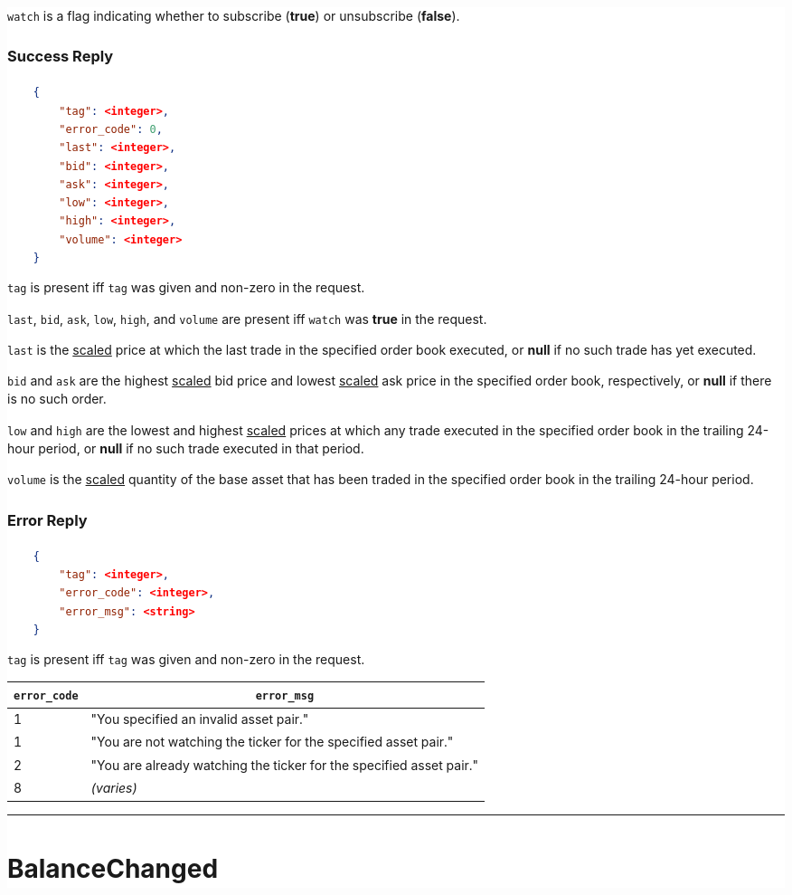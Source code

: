 `watch` is a flag indicating whether to subscribe (**true**) or unsubscribe (**false**).

### Success Reply

```json
	{
		"tag": <integer>,
		"error_code": 0,
		"last": <integer>,
		"bid": <integer>,
		"ask": <integer>,
		"low": <integer>,
		"high": <integer>,
		"volume": <integer>
	}
```

`tag` is present iff `tag` was given and non-zero in the request.

`last`, `bid`, `ask`, `low`, `high`, and `volume` are present iff `watch` was **true** in the request.

`last` is the [scaled][] price at which the last trade in the specified order book executed, or **null** if no such trade has yet executed.

`bid` and `ask` are the highest [scaled][] bid price and lowest [scaled][] ask price in the specified order book, respectively, or **null** if there is no such order.

`low` and `high` are the lowest and highest [scaled][] prices at which any trade executed in the specified order book in the trailing 24-hour period, or **null** if no such trade executed in that period.

`volume` is the [scaled][] quantity of the base asset that has been traded in the specified order book in the trailing 24-hour period.

### Error Reply

```json
	{
		"tag": <integer>,
		"error_code": <integer>,
		"error_msg": <string>
	}
```

`tag` is present iff `tag` was given and non-zero in the request.

`error_code` | `error_msg`
-------------|------------------------------------------------------------------
1            | "You specified an invalid asset pair."
1            | "You are not watching the ticker for the specified asset pair."
2            | "You are already watching the ticker for the specified asset pair."
8            | *(varies)*

---

# BalanceChanged


[IETF RFC 4627]: https://tools.ietf.org/html/rfc4627
[IETF RFC 6455]: https://tools.ietf.org/html/rfc6455
[Ping frame]: https://tools.ietf.org/html/rfc6455#section-5.5.2
[scaled]: SCALE.md